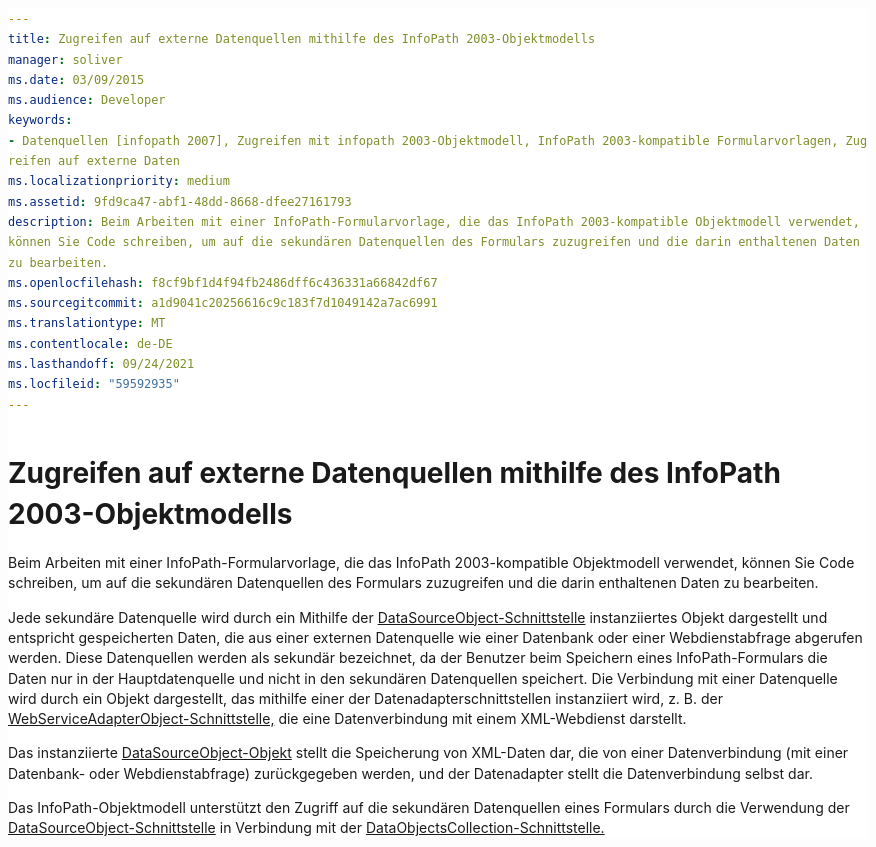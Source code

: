 ```yaml
---
title: Zugreifen auf externe Datenquellen mithilfe des InfoPath 2003-Objektmodells
manager: soliver
ms.date: 03/09/2015
ms.audience: Developer
keywords:
- Datenquellen [infopath 2007], Zugreifen mit infopath 2003-Objektmodell, InfoPath 2003-kompatible Formularvorlagen, Zugreifen auf externe Daten
ms.localizationpriority: medium
ms.assetid: 9fd9ca47-abf1-48dd-8668-dfee27161793
description: Beim Arbeiten mit einer InfoPath-Formularvorlage, die das InfoPath 2003-kompatible Objektmodell verwendet, können Sie Code schreiben, um auf die sekundären Datenquellen des Formulars zuzugreifen und die darin enthaltenen Daten zu bearbeiten.
ms.openlocfilehash: f8cf9bf1d4f94fb2486dff6c436331a66842df67
ms.sourcegitcommit: a1d9041c20256616c9c183f7d1049142a7ac6991
ms.translationtype: MT
ms.contentlocale: de-DE
ms.lasthandoff: 09/24/2021
ms.locfileid: "59592935"
---
```

# <a name="access-external-data-sources-using-the-infopath-2003-object-model"></a>Zugreifen auf externe Datenquellen mithilfe des InfoPath 2003-Objektmodells

Beim Arbeiten mit einer InfoPath-Formularvorlage, die das InfoPath 2003-kompatible Objektmodell verwendet, können Sie Code schreiben, um auf die sekundären Datenquellen des Formulars zuzugreifen und die darin enthaltenen Daten zu bearbeiten.
  
Jede sekundäre Datenquelle wird durch ein Mithilfe der [DataSourceObject-Schnittstelle](https://msdn.microsoft.com/library/Microsoft.Office.Interop.InfoPath.SemiTrust.DataSourceObject.aspx) instanziiertes Objekt dargestellt und entspricht gespeicherten Daten, die aus einer externen Datenquelle wie einer Datenbank oder einer Webdienstabfrage abgerufen werden. Diese Datenquellen werden als sekundär bezeichnet, da der Benutzer beim Speichern eines InfoPath-Formulars die Daten nur in der Hauptdatenquelle und nicht in den sekundären Datenquellen speichert. Die Verbindung mit einer Datenquelle wird durch ein Objekt dargestellt, das mithilfe einer der Datenadapterschnittstellen instanziiert wird, z. B. der [WebServiceAdapterObject-Schnittstelle,](https://msdn.microsoft.com/library/Microsoft.Office.Interop.InfoPath.SemiTrust.WebServiceAdapterObject.aspx) die eine Datenverbindung mit einem XML-Webdienst darstellt. 
  
Das instanziierte [DataSourceObject-Objekt](https://msdn.microsoft.com/library/Microsoft.Office.Interop.InfoPath.SemiTrust.DataSourceObject.aspx) stellt die Speicherung von XML-Daten dar, die von einer Datenverbindung (mit einer Datenbank- oder Webdienstabfrage) zurückgegeben werden, und der Datenadapter stellt die Datenverbindung selbst dar. 
  
Das InfoPath-Objektmodell unterstützt den Zugriff auf die sekundären Datenquellen eines Formulars durch die Verwendung der [DataSourceObject-Schnittstelle](https://msdn.microsoft.com/library/Microsoft.Office.Interop.InfoPath.SemiTrust.DataSourceObject.aspx) in Verbindung mit der [DataObjectsCollection-Schnittstelle.](https://msdn.microsoft.com/library/Microsoft.Office.Interop.InfoPath.SemiTrust.DataObjectsCollection.aspx) 
  
